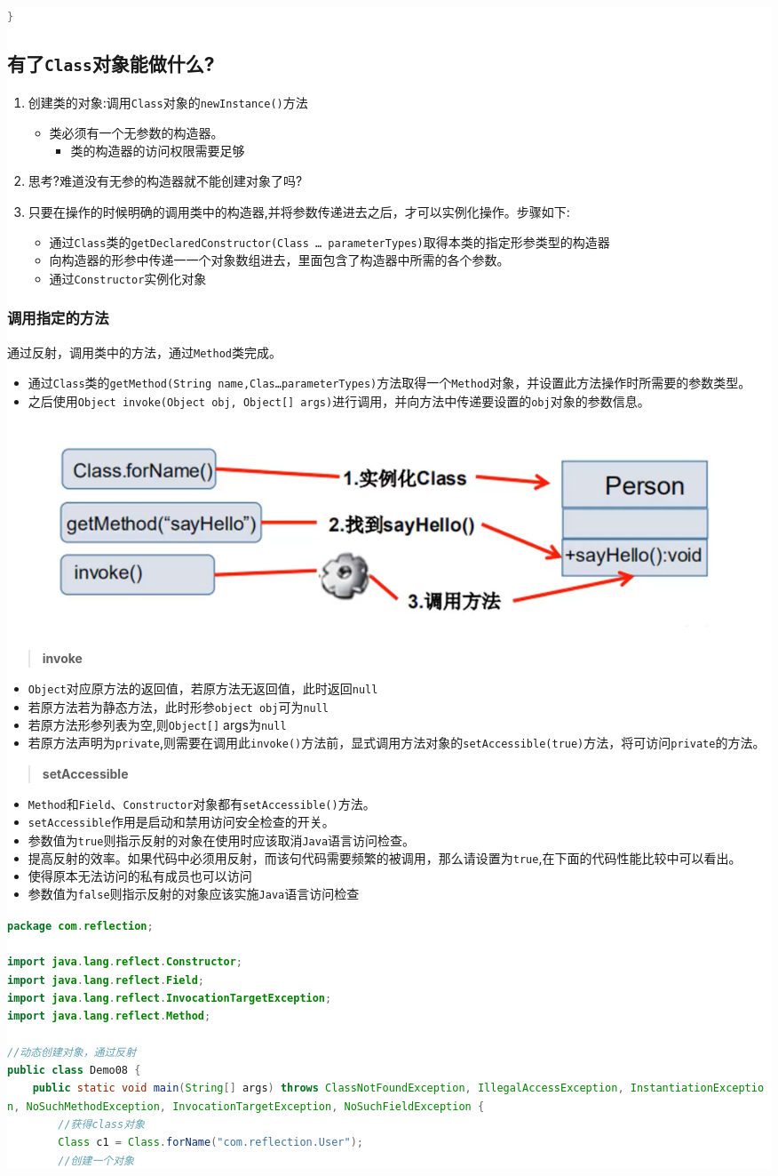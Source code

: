```java
}
```

## 有了``Class``对象能做什么?

1. 创建类的对象:调用``Class``对象的``newInstance()``方法
    - 类必须有一个无参数的构造器。
        - 类的构造器的访问权限需要足够

2. 思考?难道没有无参的构造器就不能创建对象了吗?

3. 只要在操作的时候明确的调用类中的构造器,并将参数传递进去之后，才可以实例化操作。步骤如下:
    - 通过``Class``类的``getDeclaredConstructor(Class … parameterTypes)``取得本类的指定形参类型的构造器
    - 向构造器的形参中传递一一个对象数组进去，里面包含了构造器中所需的各个参数。
    - 通过``Constructor``实例化对象

### 调用指定的方法
通过反射，调用类中的方法，通过``Method``类完成。
- 通过``Class``类的``getMethod(String name,Clas…parameterTypes)``方法取得一个``Method``对象，并设置此方法操作时所需要的参数类型。
- 之后使用``Object invoke(Object obj, Object[] args)``进行调用，并向方法中传递要设置的``obj``对象的参数信息。


![1612341569789.png](img/1612341569789.png)

> **invoke**

- ``Object``对应原方法的返回值，若原方法无返回值，此时返回``null``
- 若原方法若为静态方法，此时形参``object obj``可为``null``
- 若原方法形参列表为空,则``Object[]`` args为``null``
- 若原方法声明为``private``,则需要在调用此``invoke()``方法前，显式调用方法对象的``setAccessible(true)``方法，将可访问``private``的方法。

> **setAccessible**

- ``Method``和``Field``、``Constructor``对象都有``setAccessible()``方法。
- ``setAccessible``作用是启动和禁用访问安全检查的开关。
- 参数值为``true``则指示反射的对象在使用时应该取消``Java``语言访问检查。
- 提高反射的效率。如果代码中必须用反射，而该句代码需要频繁的被调用，那么请设置为``true``,在下面的代码性能比较中可以看出。
- 使得原本无法访问的私有成员也可以访问
- 参数值为``false``则指示反射的对象应该实施``Java``语言访问检查
```java
package com.reflection;

import java.lang.reflect.Constructor;
import java.lang.reflect.Field;
import java.lang.reflect.InvocationTargetException;
import java.lang.reflect.Method;

//动态创建对象，通过反射
public class Demo08 {
    public static void main(String[] args) throws ClassNotFoundException, IllegalAccessException, InstantiationException, NoSuchMethodException, InvocationTargetException, NoSuchFieldException {
        //获得class对象
        Class c1 = Class.forName("com.reflection.User");
        //创建一个对象
```